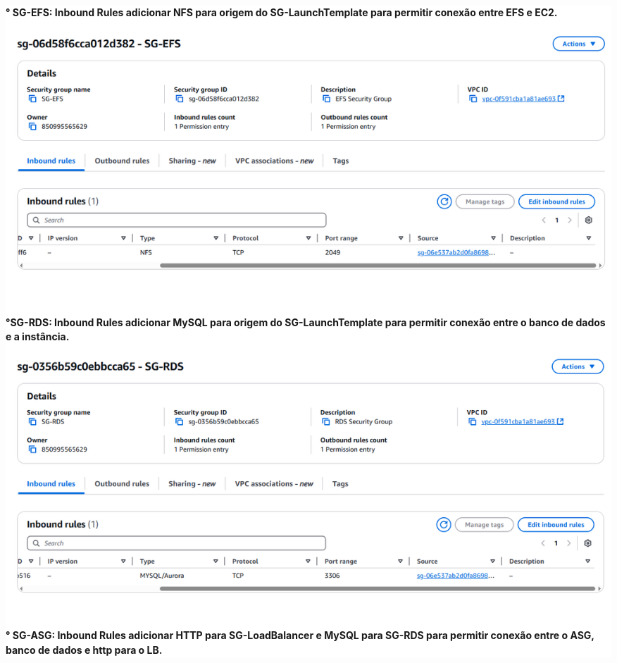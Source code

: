 #### ° SG-EFS: Inbound Rules adicionar NFS para origem do SG-LaunchTemplate para permitir conexão entre EFS e EC2.

![alt text](./assets/image-49.png)

#### °SG-RDS: Inbound Rules adicionar MySQL para origem do SG-LaunchTemplate para permitir conexão entre o banco de dados e a instância.

![alt text](./assets/image-50.png)

#### ° SG-ASG: Inbound Rules adicionar HTTP para SG-LoadBalancer e MySQL para SG-RDS para permitir conexão entre o ASG, banco de dados e http para o LB.
